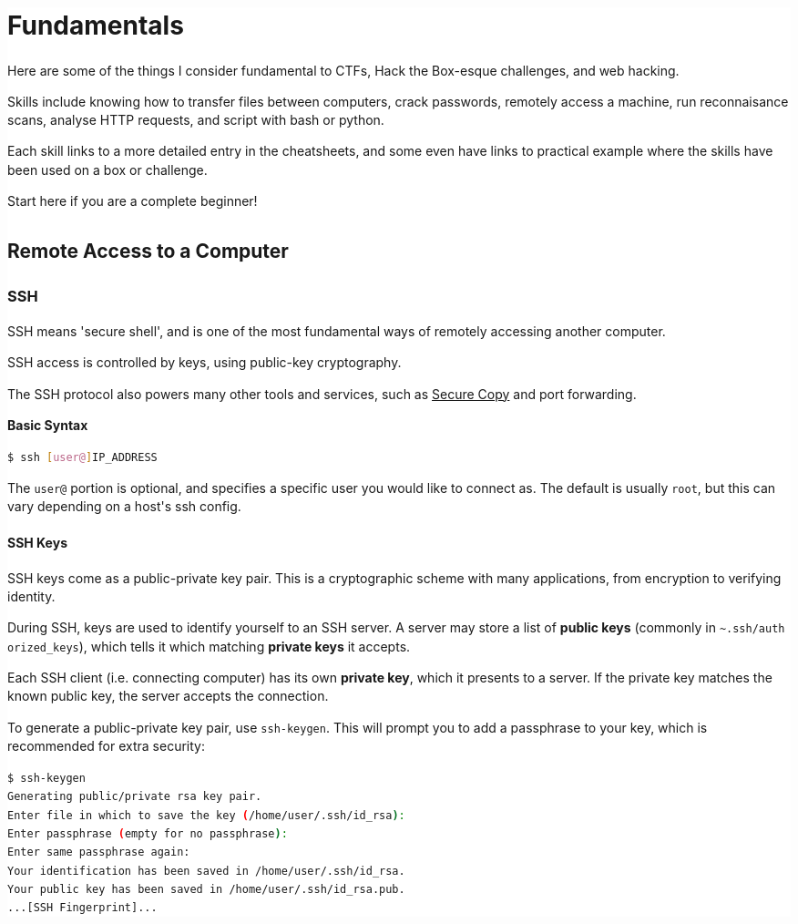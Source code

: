 # Fundamentals

Here are some of the things I consider fundamental to CTFs, Hack the Box-esque challenges, and web hacking.

Skills include knowing how to transfer files between computers, crack passwords, remotely access a machine, run reconnaisance scans, analyse HTTP requests, and script with bash or python.

Each skill links to a more detailed entry in the cheatsheets, and some even have links to practical example where the skills have been used on a box or challenge.

Start here if you are a complete beginner!

## Remote Access to a Computer

### SSH

SSH means 'secure shell', and is one of the most fundamental ways of remotely accessing another computer.

SSH access is controlled by keys, using public-key cryptography.

The SSH protocol also powers many other tools and services, such as [Secure Copy](../10%20Linux/Tools/SSH/scp.md) and port forwarding.

**Basic Syntax**

```bash
$ ssh [user@]IP_ADDRESS
```

The `user@` portion is optional, and specifies a specific user you would like to connect as. The default is usually `root`, but this can vary depending on a host's ssh config.

#### SSH Keys

SSH keys come as a public-private key pair. This is a cryptographic scheme with many applications, from encryption to verifying identity.

During SSH, keys are used to identify yourself to an SSH server. A server may store a list of **public keys** (commonly in `~.ssh/authorized_keys`), which tells it which matching **private keys** it accepts.

Each SSH client (i.e. connecting computer) has its own **private key**, which it presents to a server. If the private key matches the known public key, the server accepts the connection.

To generate a public-private key pair, use `ssh-keygen`. This will prompt you to add a passphrase to your key, which is recommended for extra security:

```bash
$ ssh-keygen
Generating public/private rsa key pair.
Enter file in which to save the key (/home/user/.ssh/id_rsa):
Enter passphrase (empty for no passphrase):
Enter same passphrase again:
Your identification has been saved in /home/user/.ssh/id_rsa.
Your public key has been saved in /home/user/.ssh/id_rsa.pub.
...[SSH Fingerprint]...
```

